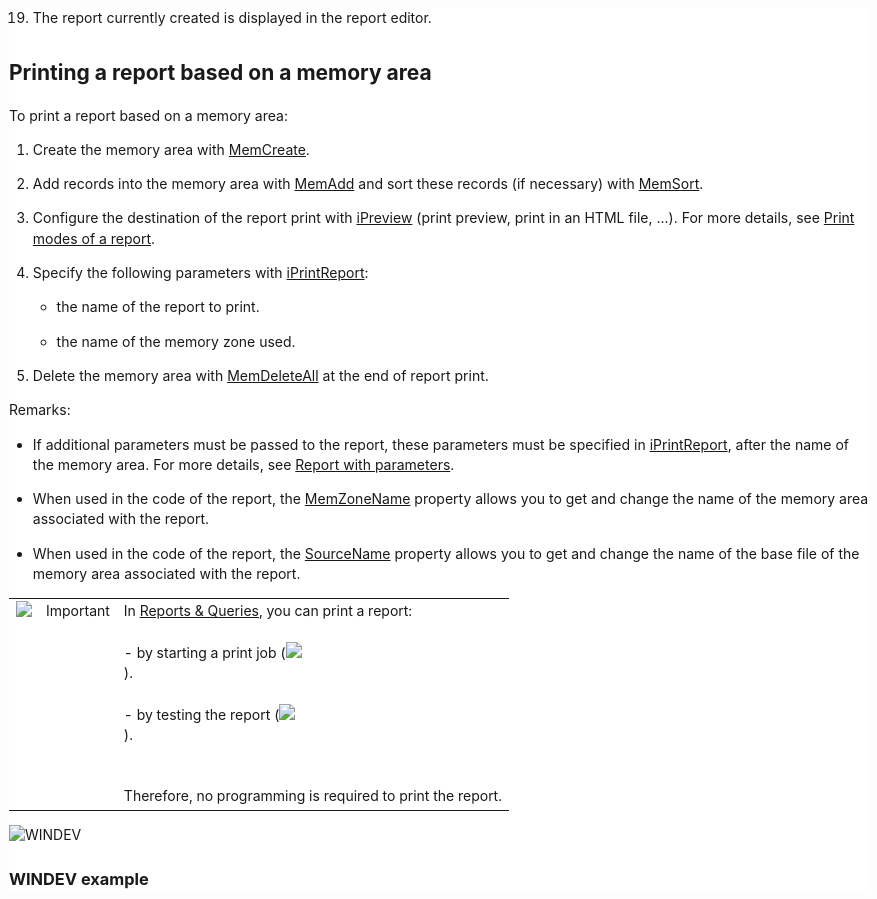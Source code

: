 

19. The report currently created is displayed in the report editor.




<a name="NOTE3"></a>
<a name="NOTE3_1"></a>


## Printing a report based on a memory area
<a name="printing_report_based_memory_area_ELTTEXTE000373"></a>
To print a report based on a memory area:

1. Create the memory area with [MemCreate](../WDLang1/3053005.md).

2. Add records into the memory area with [MemAdd](../WDLang1/3053002.md) and sort these records (if necessary) with [MemSort](../WDLang1/3053020.md).

3. Configure the destination of the report print with [iPreview](../WDLang5/3046069.md) (print preview, print in an HTML file, ...). For more details, see [Print modes of a report](../WDChamp/1011031.md).

4. Specify the following parameters with [iPrintReport](../WDLang5/3046032.md):

	- the name of the report to print.

	- the name of the memory zone used.




5. Delete the memory area with [MemDeleteAll](../WDLang1/3053019.md) at the end of report print.




Remarks:

- If additional parameters must be passed to the report, these parameters must be specified in [iPrintReport](../WDLang5/3046032.md), after the name of the memory area. For more details, see [Report with parameters](../WDChamp/1011008.md).

- When used in the code of the report, the [MemZoneName](../Proprietes/2511029.md) property allows you to get and change the name of the memory area associated with the report.

- When used in the code of the report, the [SourceName](../Proprietes/2511035.md) property allows you to get and change the name of the base file of the memory area associated with the report.


|   |   |   |
| --- | --- | --- |
| ![](https://doc.pcsoft.fr/en-US/images/image.awp?langid=3&name=ER.png)<br> | Important | In [Reports & Queries](../Presentation/3088004.md), you can print a report:<br><br>- by starting a print job (![](https://doc.pcsoft.fr/en-US/images/image.awp?langid=3&name=Ico_Imprimer.gif)<br>). <br><br>- by testing the report (![](https://doc.pcsoft.fr/en-US/images/image.awp?langid=3&name=Ico_Go_Fenetre_WD_bl.gif)<br>).<br><br><br>Therefore, no programming is required to print the report. |




<a name="NOTE3_2"></a>
![WINDEV](https://doc.pcsoft.fr/ext/images/us/WD.png) 

### WINDEV example
<a name="windev_example_ELTPARAGRAPHE000221"></a>
